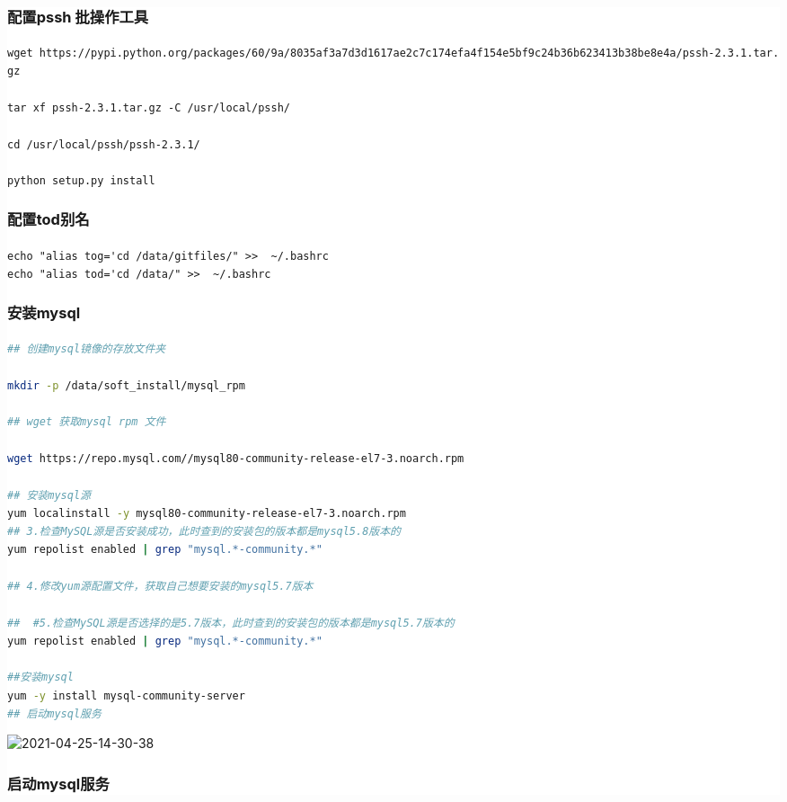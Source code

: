 ### 配置pssh 批操作工具

```
wget https://pypi.python.org/packages/60/9a/8035af3a7d3d1617ae2c7c174efa4f154e5bf9c24b36b623413b38be8e4a/pssh-2.3.1.tar.gz

tar xf pssh-2.3.1.tar.gz -C /usr/local/pssh/

cd /usr/local/pssh/pssh-2.3.1/

python setup.py install

```



### 配置tod别名

```
echo "alias tog='cd /data/gitfiles/" >>  ~/.bashrc
echo "alias tod='cd /data/" >>  ~/.bashrc
```

### 安装mysql

```bash
## 创建mysql镜像的存放文件夹

mkdir -p /data/soft_install/mysql_rpm

## wget 获取mysql rpm 文件

wget https://repo.mysql.com//mysql80-community-release-el7-3.noarch.rpm

## 安装mysql源
yum localinstall -y mysql80-community-release-el7-3.noarch.rpm
## 3.检查MySQL源是否安装成功，此时查到的安装包的版本都是mysql5.8版本的 
yum repolist enabled | grep "mysql.*-community.*"

## 4.修改yum源配置文件，获取自己想要安装的mysql5.7版本

##  #5.检查MySQL源是否选择的是5.7版本，此时查到的安装包的版本都是mysql5.7版本的
yum repolist enabled | grep "mysql.*-community.*"

##安装mysql
yum -y install mysql-community-server
## 启动mysql服务

```
![2021-04-25-14-30-38](http://rgr3ifyzo.sabkt.gdipper.com2021-04-25-14-30-38.png)

### 启动mysql服务
